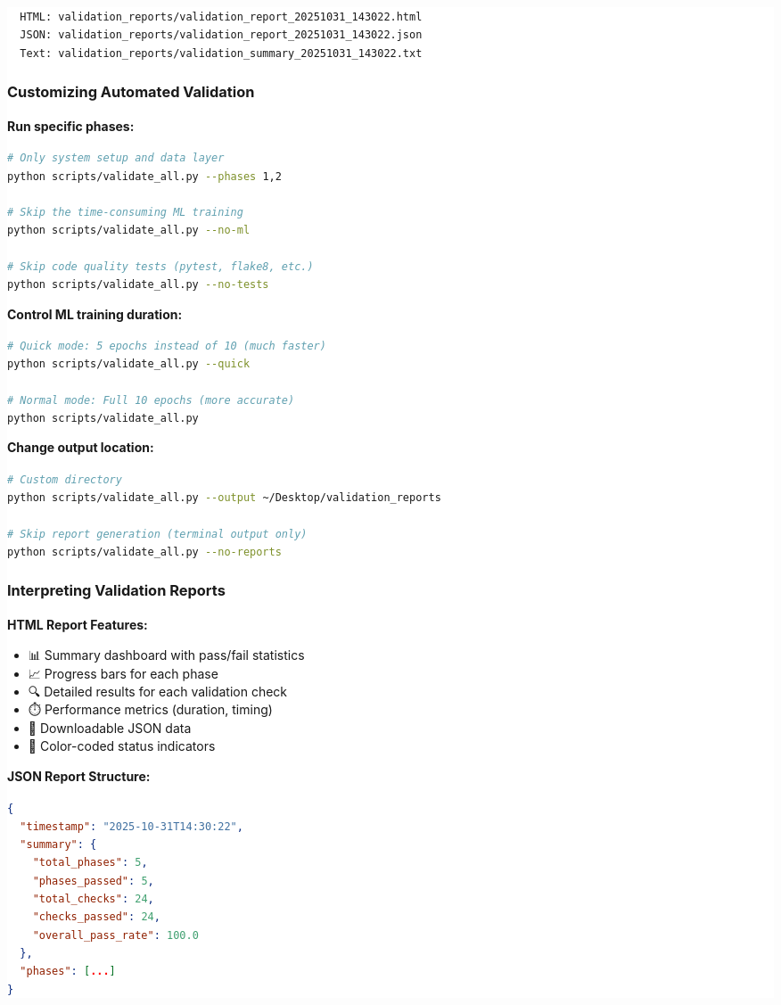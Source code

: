 ```
  HTML: validation_reports/validation_report_20251031_143022.html
  JSON: validation_reports/validation_report_20251031_143022.json
  Text: validation_reports/validation_summary_20251031_143022.txt
```

### Customizing Automated Validation

**Run specific phases:**
```bash
# Only system setup and data layer
python scripts/validate_all.py --phases 1,2

# Skip the time-consuming ML training
python scripts/validate_all.py --no-ml

# Skip code quality tests (pytest, flake8, etc.)
python scripts/validate_all.py --no-tests
```

**Control ML training duration:**
```bash
# Quick mode: 5 epochs instead of 10 (much faster)
python scripts/validate_all.py --quick

# Normal mode: Full 10 epochs (more accurate)
python scripts/validate_all.py
```

**Change output location:**
```bash
# Custom directory
python scripts/validate_all.py --output ~/Desktop/validation_reports

# Skip report generation (terminal output only)
python scripts/validate_all.py --no-reports
```

### Interpreting Validation Reports

**HTML Report Features:**
- 📊 Summary dashboard with pass/fail statistics
- 📈 Progress bars for each phase
- 🔍 Detailed results for each validation check
- ⏱️ Performance metrics (duration, timing)
- 💾 Downloadable JSON data
- 🎨 Color-coded status indicators

**JSON Report Structure:**
```json
{
  "timestamp": "2025-10-31T14:30:22",
  "summary": {
    "total_phases": 5,
    "phases_passed": 5,
    "total_checks": 24,
    "checks_passed": 24,
    "overall_pass_rate": 100.0
  },
  "phases": [...]
}
```
